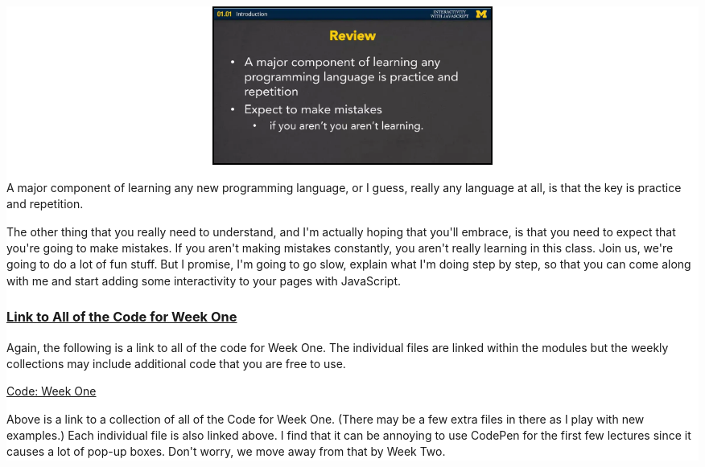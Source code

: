 
<p align="center">
  <img src="./images/image012.webp" 
  alt="1-01. Review: Introduction to JavaScript."
  style="border: 2px solid #000000;" 
  width="40%;" />
</p>

A major component of learning any new programming language, or I guess,
really any language at all, is that the key is practice and repetition.

The other thing that you really need to understand, and I&#39;m actually
hoping that you&#39;ll embrace, is that you need to expect that you&#39;re
going to make mistakes. If you aren&#39;t making mistakes constantly, you
aren&#39;t really learning in this class. Join us, we&#39;re going to do a lot
of fun stuff. But I promise, I&#39;m going to go slow, explain what I&#39;m
doing step by step, so that you can come along with me and start adding
some interactivity to your pages with JavaScript.

<h3 id="cha-wk1"><a href="http://codepen.io/collection/nLPkgP/">Link to All of the Code for Week One</a></h3>

Again, the following is a link to all of the code for Week One. The individual
files are linked within the modules but the weekly collections may
include additional code that you are free to use.

<a href="http://codepen.io/collection/nLPkgP/">Code: Week One</a>

Above is a link to a collection of all of the Code for Week One. (There
may be a few extra files in there as I play with new examples.) Each
individual file is also linked above. I find that it can be annoying to
use CodePen for the first few lectures since it causes a lot of pop-up
boxes. Don&#39;t worry, we move away from that by Week Two.

